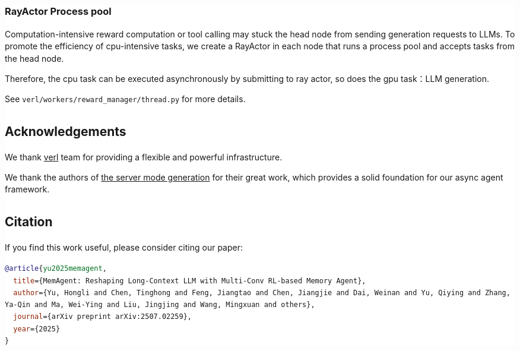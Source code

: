 
### RayActor Process pool

Computation-intensive reward computation or tool calling may stuck the head node from sending generation requests to LLMs. To promote the efficiency of cpu-intensive tasks, we create a RayActor in each node that runs a process pool and accepts tasks from the head node.

Therefore, the cpu task can be executed asynchronously by submitting to ray actor, so does the gpu task：LLM generation.

See `verl/workers/reward_manager/thread.py` for more details.

## Acknowledgements

We thank [verl](https://github.com/volcengine/verl) team for providing a flexible and powerful infrastructure.

We thank the authors of [the server mode generation](https://github.com/volcengine/verl/pull/1138) for their great work, which provides a solid foundation for our async agent framework.

## Citation

If you find this work useful, please consider citing our paper:

```bibtex
@article{yu2025memagent,
  title={MemAgent: Reshaping Long-Context LLM with Multi-Conv RL-based Memory Agent},
  author={Yu, Hongli and Chen, Tinghong and Feng, Jiangtao and Chen, Jiangjie and Dai, Weinan and Yu, Qiying and Zhang, Ya-Qin and Ma, Wei-Ying and Liu, Jingjing and Wang, Mingxuan and others},
  journal={arXiv preprint arXiv:2507.02259},
  year={2025}
}
```
